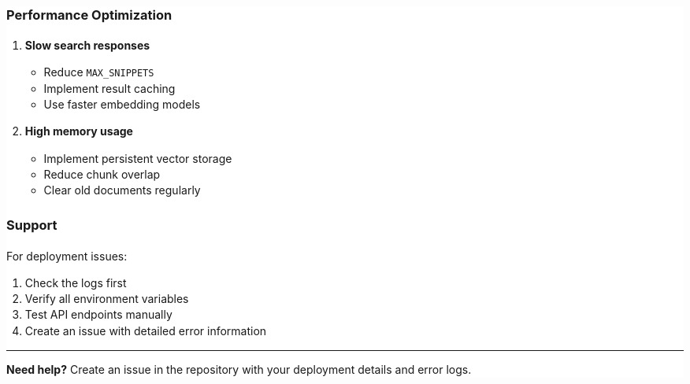 ### Performance Optimization

1. **Slow search responses**
   - Reduce `MAX_SNIPPETS`
   - Implement result caching
   - Use faster embedding models

2. **High memory usage**
   - Implement persistent vector storage
   - Reduce chunk overlap
   - Clear old documents regularly

### Support

For deployment issues:
1. Check the logs first
2. Verify all environment variables
3. Test API endpoints manually
4. Create an issue with detailed error information

---

**Need help?** Create an issue in the repository with your deployment details and error logs.